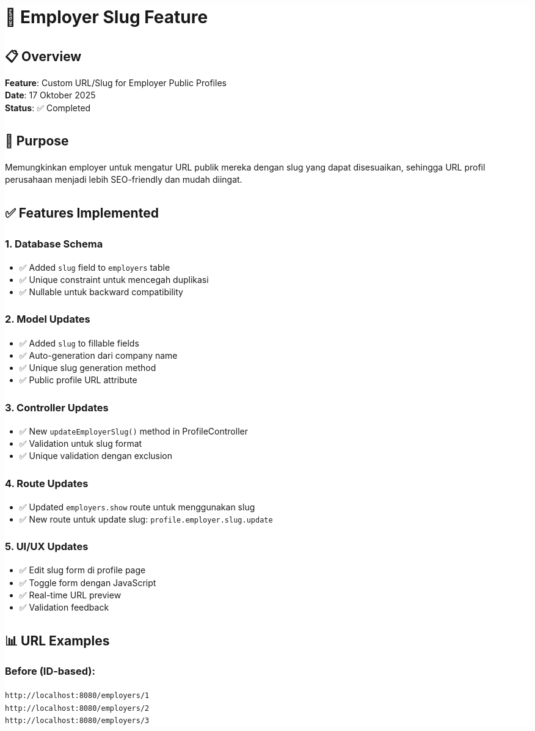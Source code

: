 # 🔗 Employer Slug Feature

## 📋 Overview

**Feature**: Custom URL/Slug for Employer Public Profiles  
**Date**: 17 Oktober 2025  
**Status**: ✅ Completed

## 🎯 Purpose

Memungkinkan employer untuk mengatur URL publik mereka dengan slug yang dapat disesuaikan, sehingga URL profil perusahaan menjadi lebih SEO-friendly dan mudah diingat.

## ✅ Features Implemented

### 1. **Database Schema**
- ✅ Added `slug` field to `employers` table
- ✅ Unique constraint untuk mencegah duplikasi
- ✅ Nullable untuk backward compatibility

### 2. **Model Updates**
- ✅ Added `slug` to fillable fields
- ✅ Auto-generation dari company name
- ✅ Unique slug generation method
- ✅ Public profile URL attribute

### 3. **Controller Updates**
- ✅ New `updateEmployerSlug()` method in ProfileController
- ✅ Validation untuk slug format
- ✅ Unique validation dengan exclusion

### 4. **Route Updates**
- ✅ Updated `employers.show` route untuk menggunakan slug
- ✅ New route untuk update slug: `profile.employer.slug.update`

### 5. **UI/UX Updates**
- ✅ Edit slug form di profile page
- ✅ Toggle form dengan JavaScript
- ✅ Real-time URL preview
- ✅ Validation feedback

## 📊 URL Examples

### Before (ID-based):
```
http://localhost:8080/employers/1
http://localhost:8080/employers/2
http://localhost:8080/employers/3
```
